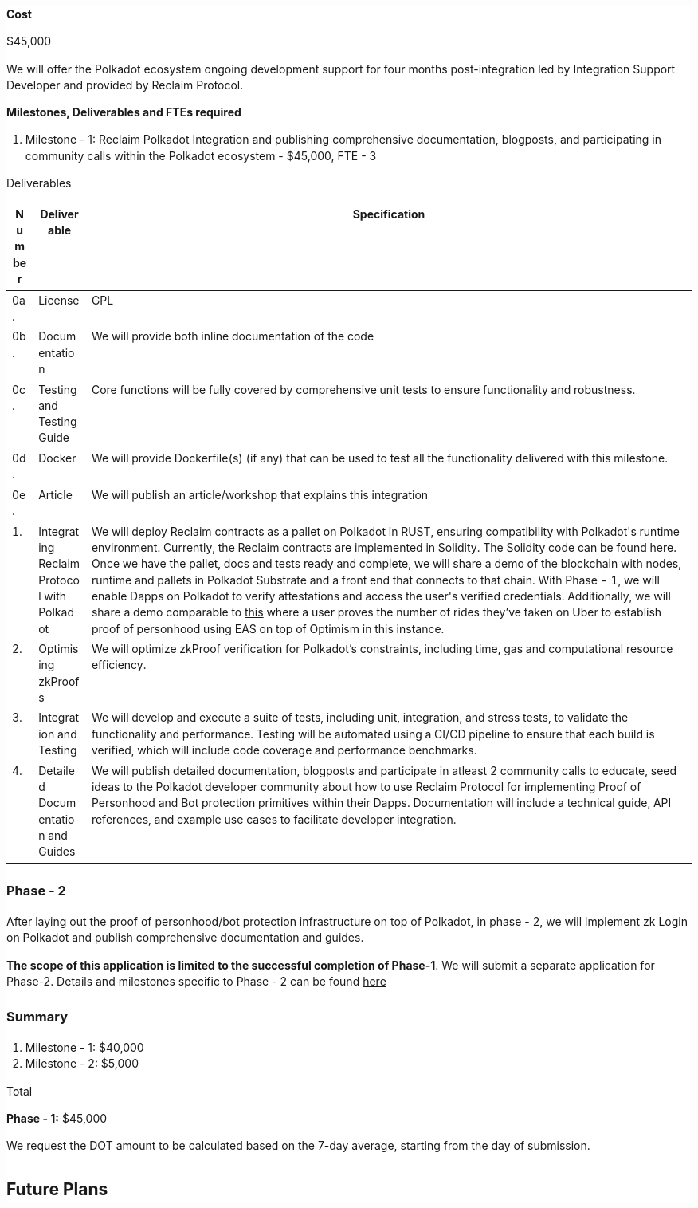 **Cost**

$45,000

We will offer the Polkadot ecosystem ongoing development support for four months post-integration led by Integration Support Developer and provided by Reclaim Protocol.

**Milestones, Deliverables and FTEs required**

1. Milestone - 1: Reclaim Polkadot Integration and publishing comprehensive documentation, blogposts, and participating in community calls within the Polkadot ecosystem - $45,000, FTE - 3

Deliverables
    
| Number | Deliverable | Specification |
| --- | --- | --- |
| 0a. | License | GPL  |
| 0b. | Documentation  | We will provide both inline documentation of the code |
| 0c.  | Testing and Testing Guide | Core functions will be fully covered by comprehensive unit tests to ensure functionality and robustness. |
| 0d.  | Docker  | We will provide Dockerfile(s) (if any) that can be used to test all the functionality delivered with this milestone. |
| 0e.  | Article | We will publish an article/workshop that explains this integration  |
| 1.  | Integrating Reclaim Protocol with Polkadot | We will deploy Reclaim contracts as a  pallet on Polkadot in RUST, ensuring compatibility with Polkadot's runtime environment. Currently, the Reclaim contracts are implemented in Solidity. The Solidity code can be found [here](https://github.com/reclaimprotocol/solidity-sdk/blob/main/contracts/Reclaim.sol#L229C11-L229C22). Once we have the pallet, docs and tests ready and complete, we will share a demo of the blockchain with nodes, runtime and pallets in Polkadot Substrate and a front end that connects to that chain. With Phase - 1, we will enable Dapps on Polkadot to verify attestations and access the user's verified credentials. Additionally, we will share a demo comparable to [this](https://www.loom.com/share/b88ab8bb90ff498c8cbd486bdb4a42a4) where a user proves the number of rides they’ve taken on Uber to establish proof of personhood using EAS on top of Optimism in this instance. |
| 2.  | Optimising zkProofs  | We will optimize zkProof verification for Polkadot’s constraints, including time, gas and computational resource efficiency. |
| 3.  | Integration and Testing  | We will develop and execute a suite of tests, including unit, integration, and stress tests, to validate the functionality and performance. Testing will be automated using a CI/CD pipeline to ensure that each build is verified, which will include code coverage and performance benchmarks. |
| 4.  | Detailed Documentation and Guides  | We will publish detailed documentation, blogposts and participate in atleast 2 community calls to educate, seed ideas to the Polkadot developer community about how to use Reclaim Protocol for implementing Proof of Personhood and Bot protection primitives within their Dapps. Documentation will include a technical guide, API references, and example use cases to facilitate developer integration. |

### **Phase - 2**

After laying out the proof of personhood/bot protection infrastructure on top of Polkadot, in phase - 2, we will implement zk Login on Polkadot and publish comprehensive documentation and guides. 

**The scope of this application is limited to the successful completion of Phase-1**. We will submit a separate application for Phase-2. Details and milestones specific to Phase - 2 can be found [here](https://www.notion.so/Polkadot-zk-Login-Phase-2-Details-020b746e9ae547fb849407a49edc793d?pvs=21)

### Summary

1. Milestone - 1: $40,000
2. Milestone - 2: $5,000

Total 

**Phase - 1:** $45,000

 
We request the DOT amount to be calculated based on the [7-day average](https://polkadot.subscan.io/tools/charts?type=price), starting from the day of submission.

## Future Plans
